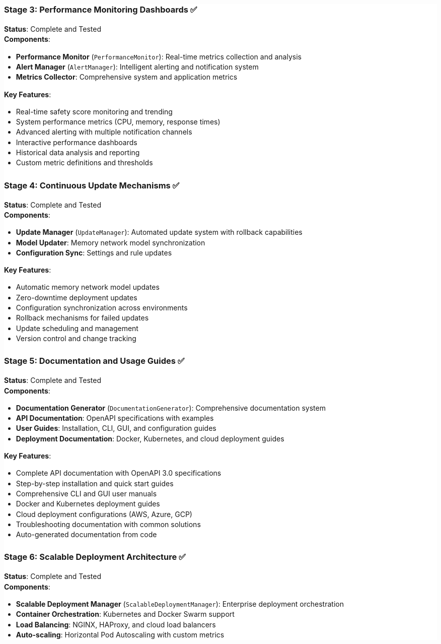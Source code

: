 ### Stage 3: Performance Monitoring Dashboards ✅
**Status**: Complete and Tested  
**Components**:
- **Performance Monitor** (`PerformanceMonitor`): Real-time metrics collection and analysis
- **Alert Manager** (`AlertManager`): Intelligent alerting and notification system
- **Metrics Collector**: Comprehensive system and application metrics

**Key Features**:
- Real-time safety score monitoring and trending
- System performance metrics (CPU, memory, response times)
- Advanced alerting with multiple notification channels
- Interactive performance dashboards
- Historical data analysis and reporting
- Custom metric definitions and thresholds

### Stage 4: Continuous Update Mechanisms ✅
**Status**: Complete and Tested  
**Components**:
- **Update Manager** (`UpdateManager`): Automated update system with rollback capabilities
- **Model Updater**: Memory network model synchronization
- **Configuration Sync**: Settings and rule updates

**Key Features**:
- Automatic memory network model updates
- Zero-downtime deployment updates
- Configuration synchronization across environments  
- Rollback mechanisms for failed updates
- Update scheduling and management
- Version control and change tracking

### Stage 5: Documentation and Usage Guides ✅
**Status**: Complete and Tested  
**Components**:
- **Documentation Generator** (`DocumentationGenerator`): Comprehensive documentation system
- **API Documentation**: OpenAPI specifications with examples
- **User Guides**: Installation, CLI, GUI, and configuration guides
- **Deployment Documentation**: Docker, Kubernetes, and cloud deployment guides

**Key Features**:
- Complete API documentation with OpenAPI 3.0 specifications
- Step-by-step installation and quick start guides
- Comprehensive CLI and GUI user manuals
- Docker and Kubernetes deployment guides
- Cloud deployment configurations (AWS, Azure, GCP)
- Troubleshooting documentation with common solutions
- Auto-generated documentation from code

### Stage 6: Scalable Deployment Architecture ✅
**Status**: Complete and Tested  
**Components**:
- **Scalable Deployment Manager** (`ScalableDeploymentManager`): Enterprise deployment orchestration
- **Container Orchestration**: Kubernetes and Docker Swarm support
- **Load Balancing**: NGINX, HAProxy, and cloud load balancers
- **Auto-scaling**: Horizontal Pod Autoscaling with custom metrics
